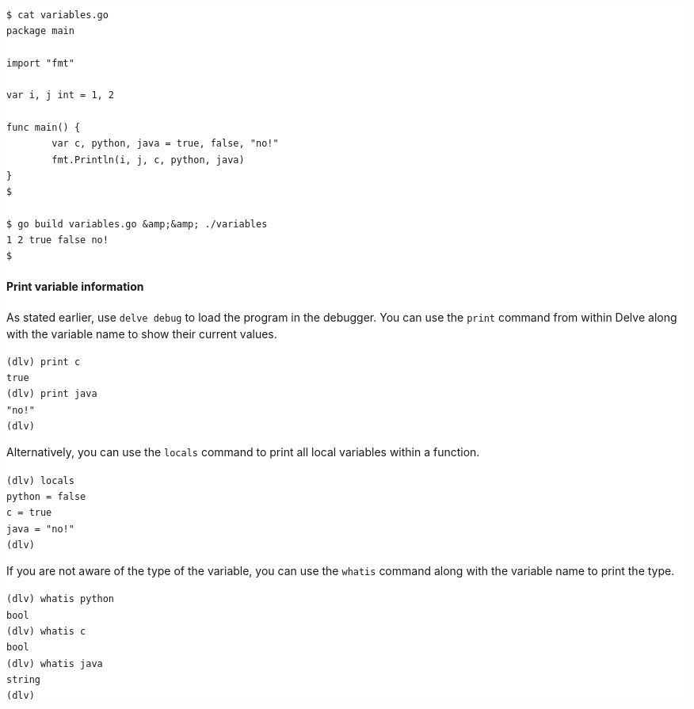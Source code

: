 
```
$ cat variables.go
package main

import "fmt"

var i, j int = 1, 2

func main() {
        var c, python, java = true, false, "no!"
        fmt.Println(i, j, c, python, java)
}
$

$ go build variables.go &amp;&amp; ./variables
1 2 true false no!
$
```

#### Print variable information

As stated earlier, use `delve debug` to load the program in the debugger. You can use the `print` command from within Delve along with the variable name to show their current values.


```
(dlv) print c
true
(dlv) print java
"no!"
(dlv)
```

Alternatively, you can use the `locals` command to print all local variables within a function.


```
(dlv) locals
python = false
c = true
java = "no!"
(dlv)
```

If you are not aware of the type of the variable, you can use the `whatis` command along with the variable name to print the type.


```
(dlv) whatis python
bool
(dlv) whatis c
bool
(dlv) whatis java
string
(dlv)
```
